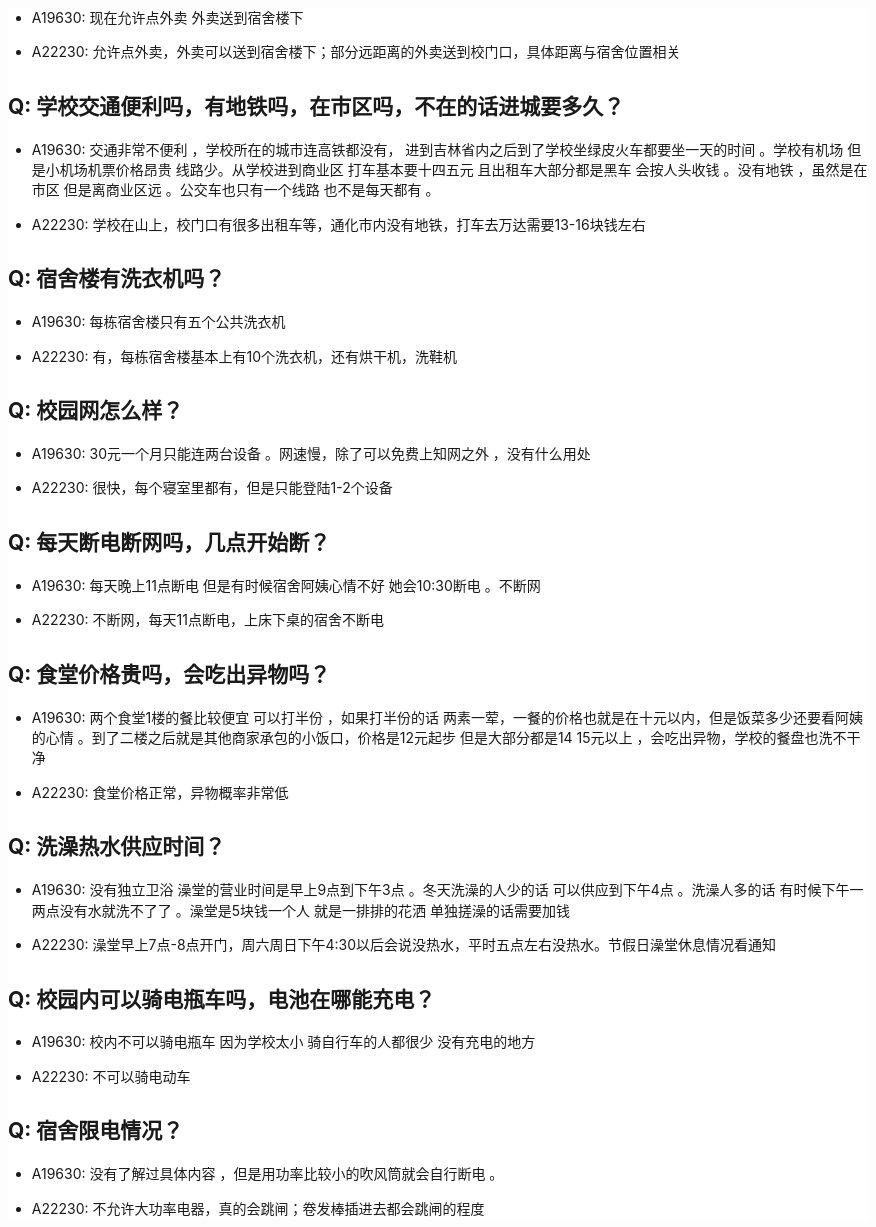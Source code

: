- A19630: 现在允许点外卖 外卖送到宿舍楼下

- A22230: 允许点外卖，外卖可以送到宿舍楼下；部分远距离的外卖送到校门口，具体距离与宿舍位置相关

## Q: 学校交通便利吗，有地铁吗，在市区吗，不在的话进城要多久？

- A19630: 交通非常不便利 ，学校所在的城市连高铁都没有， 进到吉林省内之后到了学校坐绿皮火车都要坐一天的时间 。学校有机场 但是小机场机票价格昂贵 线路少。从学校进到商业区 打车基本要十四五元 且出租车大部分都是黑车 会按人头收钱 。没有地铁 ，虽然是在市区 但是离商业区远 。公交车也只有一个线路 也不是每天都有 。

- A22230: 学校在山上，校门口有很多出租车等，通化市内没有地铁，打车去万达需要13-16块钱左右

## Q: 宿舍楼有洗衣机吗？

- A19630: 每栋宿舍楼只有五个公共洗衣机

- A22230: 有，每栋宿舍楼基本上有10个洗衣机，还有烘干机，洗鞋机

## Q: 校园网怎么样？

- A19630: 30元一个月只能连两台设备 。网速慢，除了可以免费上知网之外 ，没有什么用处

- A22230: 很快，每个寝室里都有，但是只能登陆1-2个设备

## Q: 每天断电断网吗，几点开始断？

- A19630: 每天晚上11点断电 但是有时候宿舍阿姨心情不好 她会10:30断电 。不断网

- A22230: 不断网，每天11点断电，上床下桌的宿舍不断电

## Q: 食堂价格贵吗，会吃出异物吗？

- A19630: 两个食堂1楼的餐比较便宜 可以打半份 ，如果打半份的话 两素一荤，一餐的价格也就是在十元以内，但是饭菜多少还要看阿姨的心情  。到了二楼之后就是其他商家承包的小饭口，价格是12元起步 但是大部分都是14 15元以上 ，会吃出异物，学校的餐盘也洗不干净

- A22230: 食堂价格正常，异物概率非常低

## Q: 洗澡热水供应时间？

- A19630: 没有独立卫浴 澡堂的营业时间是早上9点到下午3点 。冬天洗澡的人少的话 可以供应到下午4点 。洗澡人多的话 有时候下午一两点没有水就洗不了了 。澡堂是5块钱一个人 就是一排排的花洒 单独搓澡的话需要加钱

- A22230: 澡堂早上7点-8点开门，周六周日下午4:30以后会说没热水，平时五点左右没热水。节假日澡堂休息情况看通知

## Q: 校园内可以骑电瓶车吗，电池在哪能充电？

- A19630: 校内不可以骑电瓶车 因为学校太小 骑自行车的人都很少 没有充电的地方

- A22230: 不可以骑电动车

## Q: 宿舍限电情况？

- A19630: 没有了解过具体内容 ，但是用功率比较小的吹风筒就会自行断电 。

- A22230: 不允许大功率电器，真的会跳闸；卷发棒插进去都会跳闸的程度
